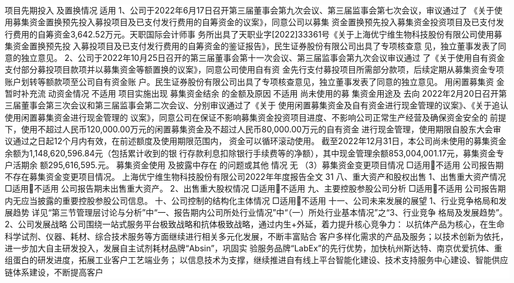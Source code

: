项目先期投入
及置换情况
适用
1、公司于2022年6月17日召开第三届董事会第九次会议、第三届监事会第七次会议，审议通过了
《关于使用募集资金置换预先投入募投项目及已支付发行费用的自筹资金的议案》，同意公司以募集
资金置换预先投入募集资金投资项目及已支付发行费用的自筹资金3,642.52万元。天职国际会计师事
务所出具了天职业字[2022]33361号《关于上海优宁维生物科技股份有限公司使用募集资金置换预先投
入募投项目及已支付发行费用的自筹资金的鉴证报告》，民生证券股份有限公司出具了专项核查意
见，独立董事发表了同意的独立意见。
2、公司于2022年10月25日召开的第三届董事会第十一次会议、第三届监事会第九次会议审议通过
了《关于使用自有资金支付部分募投项目款项并以募集资金等额置换的议案》，同意公司使用自有资
金先行支付募投项目所需部分款项，后续定期从募集资金专项账户划转等额款项至公司自有资金账
户。民生证券股份有限公司出具了专项核查意见，独立董事发表了同意的独立意见。
用闲置募集资
金暂时补充流
动资金情况
不适用
项目实施出现
募集资金结余
的金额及原因
不适用
尚未使用的募
集资金用途及
去向
2022年2月20日召开第三届董事会第三次会议和第三届监事会第二次会议、分别审议通过了《关于
使用闲置募集资金及自有资金进行现金管理的议案》、《关于追认使用闲置募集资金进行现金管理的
议案》，同意公司在保证不影响募集资金投资项目进度、不影响公司正常生产经营及确保资金安全的
前提下，使用不超过人民币120,000.00万元的闲置募集资金及不超过人民币80,000.00万元的自有资金
进行现金管理，使用期限自股东大会审议通过之日起12个月内有效，在前述额度及使用期限范围内，
资金可以循环滚动使用。
截至2022年12月31日，本公司尚未使用的募集资金余额为1,148,620,596.84元（包括累计收到的银
行存款利息扣除银行手续费等的净额），其中现金管理余额853,004,001.17元，募集资金专户活期余
额295,616,595.元。
募集资金使用
及披露中存在
的问题或其他
情况
无
（3）募集资金变更项目情况
□适用不适用
公司报告期不存在募集资金变更项目情况。
上海优宁维生物科技股份有限公司2022年年度报告全文
31
八、重大资产和股权出售
1、出售重大资产情况
□适用不适用
公司报告期未出售重大资产。
2、出售重大股权情况
□适用不适用
九、主要控股参股公司分析
□适用不适用
公司报告期内无应当披露的重要控股参股公司信息。
十、公司控制的结构化主体情况
□适用不适用
十一、公司未来发展的展望
1、行业竞争格局和发展趋势
详见“第三节管理层讨论与分析”中“一、报告期内公司所处行业情况”中“（一）所处行业基本情况”之“3、行业竞争
格局及发展趋势”。
2、公司发展战略
公司围绕一站式服务平台极致战略和抗体极致战略，通过内生+外延，着力提升核心竞争力：
以抗体产品为核心，在生命科学试剂、仪器、耗材、综合技术服务等方面继续进行相关多元化发展，不断丰富贴合
客户多样化需求的产品及服务；以技术创新为依托，进一步加大自主研发投入，发展自主试剂耗材品牌“Absin”，巩固实
验服务品牌“LabEx”的先行优势，加快杭州斯达特、南京优爱抗体、重组蛋白的研发进度，拓展工业客户工艺端业务；
以信息技术为支撑，继续推进自有线上平台智能化建设、技术支持服务中心建设、智能供应链体系建设，不断提高客户